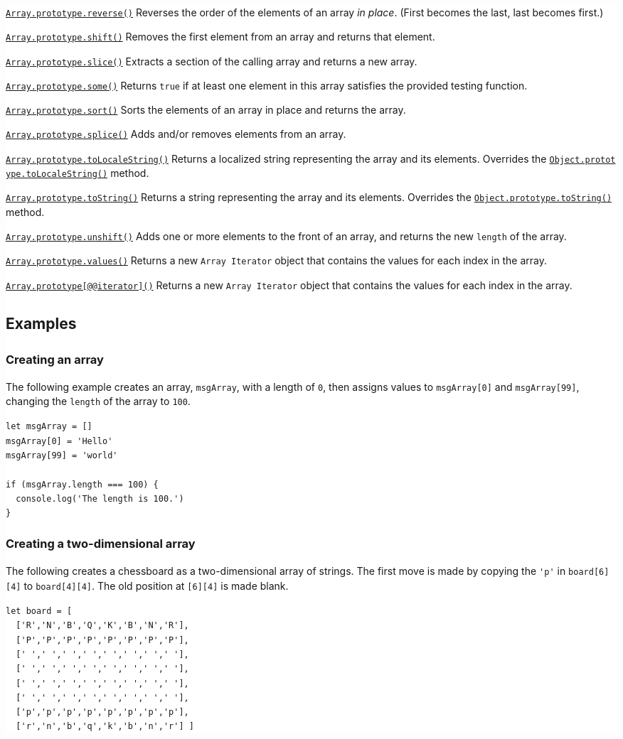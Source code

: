 [`Array.prototype.reverse()`](array/reverse)
Reverses the order of the elements of an array _in place_. (First becomes the last, last becomes first.)

[`Array.prototype.shift()`](array/shift)
Removes the first element from an array and returns that element.

[`Array.prototype.slice()`](array/slice)
Extracts a section of the calling array and returns a new array.

[`Array.prototype.some()`](array/some)
Returns `true` if at least one element in this array satisfies the provided testing function.

[`Array.prototype.sort()`](array/sort)
Sorts the elements of an array in place and returns the array.

[`Array.prototype.splice()`](array/splice)
Adds and/or removes elements from an array.

[`Array.prototype.toLocaleString()`](array/tolocalestring)
Returns a localized string representing the array and its elements. Overrides the [`Object.prototype.toLocaleString()`](object/tolocalestring) method.

[`Array.prototype.toString()`](array/tostring)
Returns a string representing the array and its elements. Overrides the [`Object.prototype.toString()`](object/tostring) method.

[`Array.prototype.unshift()`](array/unshift)
Adds one or more elements to the front of an array, and returns the new `length` of the array.

[`Array.prototype.values()`](array/values)
Returns a new `Array Iterator` object that contains the values for each index in the array.

[`Array.prototype[@@iterator]()`](array/@@iterator)
Returns a new `Array Iterator` object that contains the values for each index in the array.

## Examples

### Creating an array

The following example creates an array, `msgArray`, with a length of `0`, then assigns values to `msgArray[0]` and `msgArray[99]`, changing the `length` of the array to `100`.

    let msgArray = []
    msgArray[0] = 'Hello'
    msgArray[99] = 'world'

    if (msgArray.length === 100) {
      console.log('The length is 100.')
    }

### Creating a two-dimensional array

The following creates a chessboard as a two-dimensional array of strings. The first move is made by copying the `'p'` in `board[6][4]` to `board[4][4]`. The old position at `[6][4]` is made blank.

    let board = [
      ['R','N','B','Q','K','B','N','R'],
      ['P','P','P','P','P','P','P','P'],
      [' ',' ',' ',' ',' ',' ',' ',' '],
      [' ',' ',' ',' ',' ',' ',' ',' '],
      [' ',' ',' ',' ',' ',' ',' ',' '],
      [' ',' ',' ',' ',' ',' ',' ',' '],
      ['p','p','p','p','p','p','p','p'],
      ['r','n','b','q','k','b','n','r'] ]
